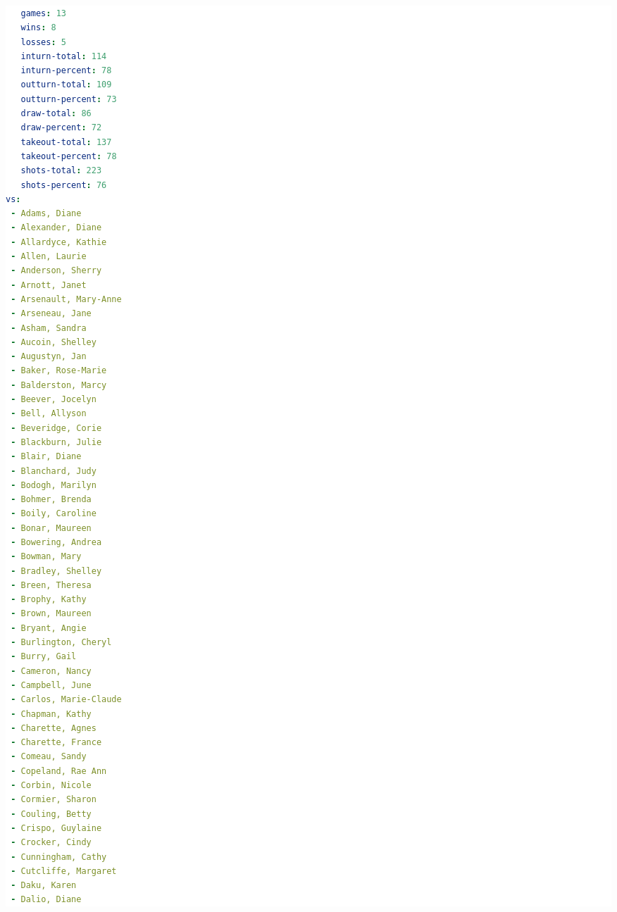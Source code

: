 ```yaml
   games: 13
   wins: 8
   losses: 5
   inturn-total: 114
   inturn-percent: 78
   outturn-total: 109
   outturn-percent: 73
   draw-total: 86
   draw-percent: 72
   takeout-total: 137
   takeout-percent: 78
   shots-total: 223
   shots-percent: 76
vs:
 - Adams, Diane
 - Alexander, Diane
 - Allardyce, Kathie
 - Allen, Laurie
 - Anderson, Sherry
 - Arnott, Janet
 - Arsenault, Mary-Anne
 - Arseneau, Jane
 - Asham, Sandra
 - Aucoin, Shelley
 - Augustyn, Jan
 - Baker, Rose-Marie
 - Balderston, Marcy
 - Beever, Jocelyn
 - Bell, Allyson
 - Beveridge, Corie
 - Blackburn, Julie
 - Blair, Diane
 - Blanchard, Judy
 - Bodogh, Marilyn
 - Bohmer, Brenda
 - Boily, Caroline
 - Bonar, Maureen
 - Bowering, Andrea
 - Bowman, Mary
 - Bradley, Shelley
 - Breen, Theresa
 - Brophy, Kathy
 - Brown, Maureen
 - Bryant, Angie
 - Burlington, Cheryl
 - Burry, Gail
 - Cameron, Nancy
 - Campbell, June
 - Carlos, Marie-Claude
 - Chapman, Kathy
 - Charette, Agnes
 - Charette, France
 - Comeau, Sandy
 - Copeland, Rae Ann
 - Corbin, Nicole
 - Cormier, Sharon
 - Couling, Betty
 - Crispo, Guylaine
 - Crocker, Cindy
 - Cunningham, Cathy
 - Cutcliffe, Margaret
 - Daku, Karen
 - Dalio, Diane
```